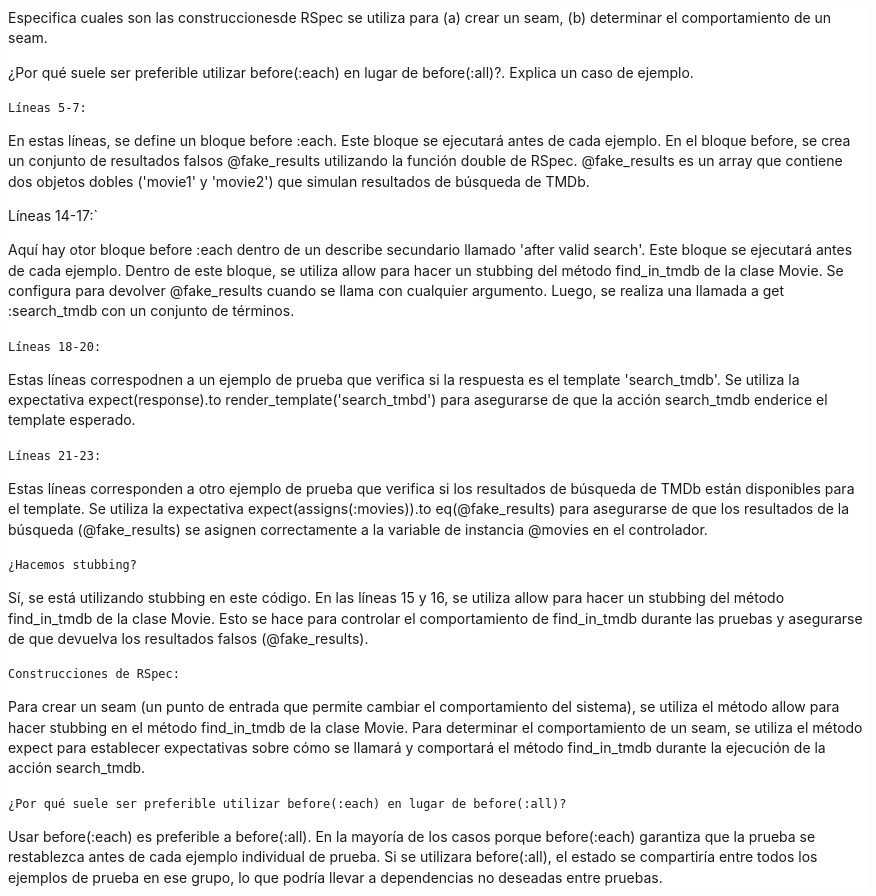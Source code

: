 Especifica cuales son las  construccionesde  RSpec se utiliza para (a) crear un seam, (b) determinar el comportamiento de un seam.

¿Por qué suele ser preferible utilizar before(:each) en lugar de before(:all)?. Explica un caso de ejemplo.


`Líneas 5-7:`

En estas líneas, se define un bloque before :each. Este bloque se ejecutará antes de cada ejemplo.
En el bloque before, se crea un conjunto de resultados falsos @fake_results utilizando la función double de RSpec. @fake_results es un array que contiene dos objetos dobles ('movie1' y 'movie2') que simulan resultados de búsqueda de TMDb.

Líneas 14-17:`

Aquí hay otor bloque before :each dentro de un describe secundario llamado 'after valid search'. Este bloque se ejecutará antes de cada ejemplo.
Dentro de este bloque, se utiliza allow para hacer un stubbing del método find_in_tmdb de la clase Movie. 
Se configura para devolver @fake_results cuando se llama con cualquier argumento.
Luego, se realiza una llamada a get :search_tmdb con un conjunto de términos.

`Líneas 18-20:`

Estas líneas correspodnen a un ejemplo de prueba que verifica si la respuesta es el template 'search_tmdb'.
Se utiliza la expectativa expect(response).to render_template('search_tmbd') para asegurarse de que la acción search_tmdb enderice el template esperado.

`Líneas 21-23:`

Estas líneas corresponden a otro ejemplo de prueba que verifica si los resultados de búsqueda de TMDb están disponibles para el template.
Se utiliza la expectativa expect(assigns(:movies)).to eq(@fake_results) para asegurarse de que los resultados de la búsqueda (@fake_results) se asignen correctamente a la variable de instancia @movies en el controlador.

`¿Hacemos stubbing?`

Sí, se está utilizando stubbing en este código. En las líneas 15 y 16, se utiliza allow para hacer un stubbing del método find_in_tmdb de la clase Movie. Esto se hace para controlar el comportamiento de find_in_tmdb durante las pruebas y asegurarse de que devuelva los resultados falsos (@fake_results).

`Construcciones de RSpec:`

Para crear un seam (un punto de entrada que permite cambiar el comportamiento del sistema), se utiliza el método allow para hacer stubbing en el método find_in_tmdb de la clase Movie.
Para determinar el comportamiento de un seam, se utiliza el método expect para establecer expectativas sobre cómo se llamará y comportará el método find_in_tmdb durante la ejecución de la acción search_tmdb.

`¿Por qué suele ser preferible utilizar before(:each) en lugar de before(:all)?`

Usar before(:each) es preferible a before(:all). En la mayoría de los casos porque before(:each) garantiza que  la prueba se restablezca antes de cada ejemplo individual de prueba. Si se utilizara before(:all), el estado se compartiría entre todos los ejemplos de prueba en ese grupo, lo que podría llevar a dependencias no deseadas entre pruebas.
